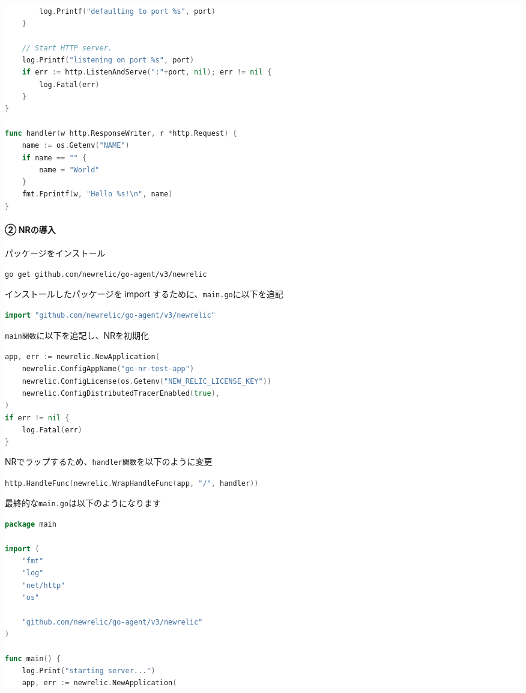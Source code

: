 ```go
		log.Printf("defaulting to port %s", port)
	}

	// Start HTTP server.
	log.Printf("listening on port %s", port)
	if err := http.ListenAndServe(":"+port, nil); err != nil {
		log.Fatal(err)
	}
}

func handler(w http.ResponseWriter, r *http.Request) {
	name := os.Getenv("NAME")
	if name == "" {
		name = "World"
	}
	fmt.Fprintf(w, "Hello %s!\n", name)
}
```

#### ② NRの導入

パッケージをインストール

```zsh
go get github.com/newrelic/go-agent/v3/newrelic
```

インストールしたパッケージを import するために、`main.go`に以下を追記

```go
import "github.com/newrelic/go-agent/v3/newrelic"
```

`main関数`に以下を追記し、NRを初期化

```go
app, err := newrelic.NewApplication(
    newrelic.ConfigAppName("go-nr-test-app")
    newrelic.ConfigLicense(os.Getenv("NEW_RELIC_LICENSE_KEY"))
	newrelic.ConfigDistributedTracerEnabled(true),
)
if err != nil {
	log.Fatal(err)
}
```

NRでラップするため、`handler関数`を以下のように変更

```go
http.HandleFunc(newrelic.WrapHandleFunc(app, "/", handler))
```

最終的な`main.go`は以下のようになります

```go
package main

import (
	"fmt"
	"log"
	"net/http"
	"os"

	"github.com/newrelic/go-agent/v3/newrelic"
)

func main() {
	log.Print("starting server...")
	app, err := newrelic.NewApplication(
```